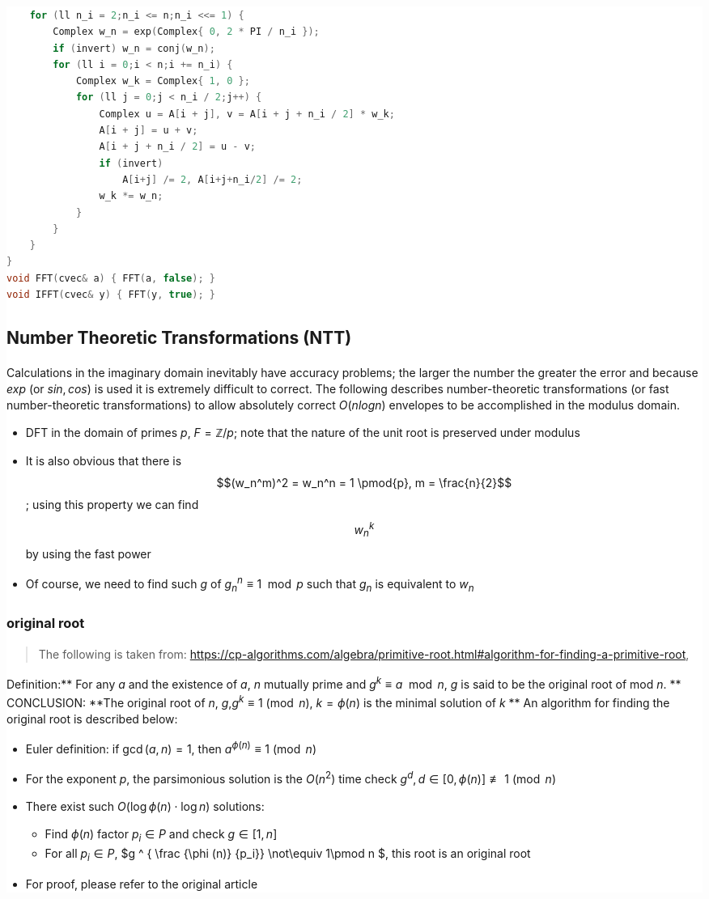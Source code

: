 ```c++
    for (ll n_i = 2;n_i <= n;n_i <<= 1) {
        Complex w_n = exp(Complex{ 0, 2 * PI / n_i });
        if (invert) w_n = conj(w_n);
        for (ll i = 0;i < n;i += n_i) {
            Complex w_k = Complex{ 1, 0 };
            for (ll j = 0;j < n_i / 2;j++) {
                Complex u = A[i + j], v = A[i + j + n_i / 2] * w_k;
                A[i + j] = u + v;
                A[i + j + n_i / 2] = u - v;
                if (invert)
                    A[i+j] /= 2, A[i+j+n_i/2] /= 2;
                w_k *= w_n;
            }
        }
    }
}
void FFT(cvec& a) { FFT(a, false); }
void IFFT(cvec& y) { FFT(y, true); }
```

## Number Theoretic Transformations (NTT)

Calculations in the imaginary domain inevitably have accuracy problems; the larger the number the greater the error and because $exp$ (or $sin, cos$) is used it is extremely difficult to correct. The following describes number-theoretic transformations (or fast number-theoretic transformations) to allow absolutely correct $O(nlogn)$ envelopes to be accomplished in the modulus domain.

- DFT in the domain of primes $p$, $F={\mathbb {Z}/p}$; note that the nature of the unit root is preserved under modulus

- It is also obvious that there is $$(w_n^m)^2 = w_n^n = 1 \pmod{p}, m = \frac{n}{2}$$; using this property we can find $$w_n^k$$ by using the fast power

- Of course, we need to find such $g$ of $g_n^n \equiv 1 \mod p$ such that $g_n$ is equivalent to $w_n$


### original root

> The following is taken from: https://cp-algorithms.com/algebra/primitive-root.html#algorithm-for-finding-a-primitive-root, 

Definition:** For any $a$ and the existence of $a$, $n$ mutually prime and $g^k \equiv a \mod n$, $g$ is said to be the original root of mod $n$. **
CONCLUSION: **The original root of $n$, $g$,$g^k \equiv 1 \pmod n$, $k=\phi(n)$ is the minimal solution of $k$ **
An algorithm for finding the original root is described below:

  - Euler definition: if $\gcd(a, n) = 1$, then $a^{\phi(n)} \equiv 1 \pmod{n}$
  - For the exponent $p$, the parsimonious solution is the $O(n^2)$ time check $g^d, d \in [0,\phi(n)] \not\equiv 1 \pmod n$

  - There exist such $O(\log \phi (n) \cdot \log n)$ solutions:
    - Find $\phi(n)$ factor $p_i \in P$ and check $g \in [1, n]$
    - For all $p_i \in P$, $g ^ { \frac {\phi (n)} {p_i}} \not\equiv 1\pmod n $, this root is an original root
  - For proof, please refer to the original article
